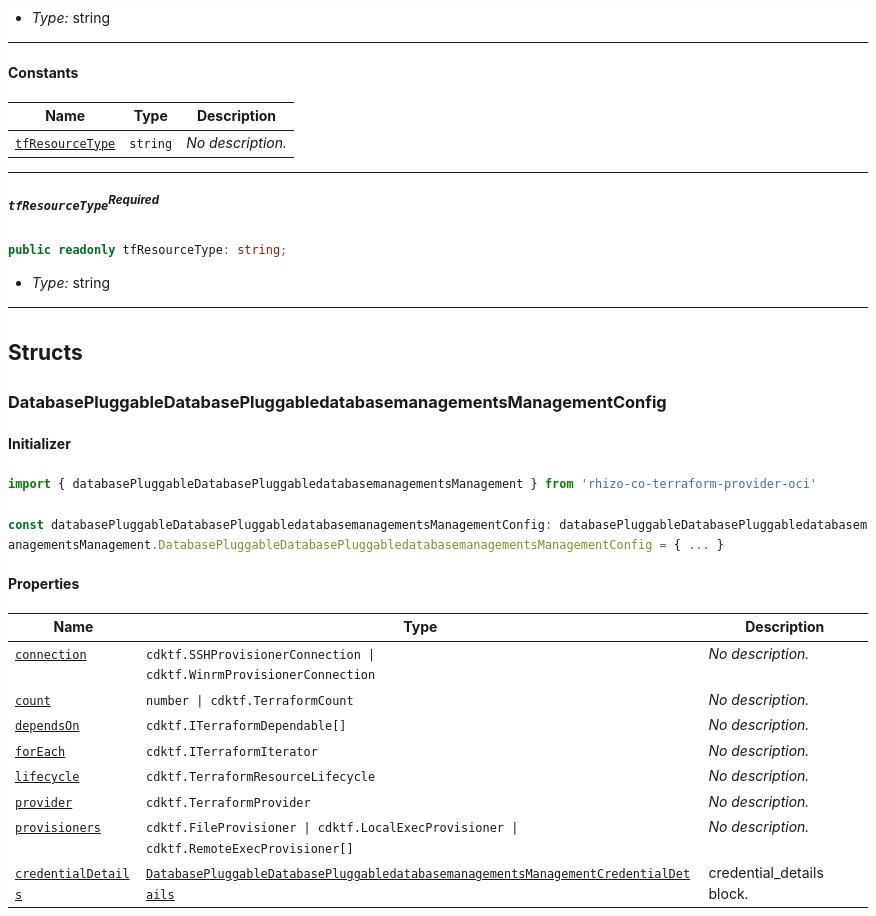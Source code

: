 - *Type:* string

---

#### Constants <a name="Constants" id="Constants"></a>

| **Name** | **Type** | **Description** |
| --- | --- | --- |
| <code><a href="#rhizo-co-terraform-provider-oci.databasePluggableDatabasePluggabledatabasemanagementsManagement.DatabasePluggableDatabasePluggabledatabasemanagementsManagement.property.tfResourceType">tfResourceType</a></code> | <code>string</code> | *No description.* |

---

##### `tfResourceType`<sup>Required</sup> <a name="tfResourceType" id="rhizo-co-terraform-provider-oci.databasePluggableDatabasePluggabledatabasemanagementsManagement.DatabasePluggableDatabasePluggabledatabasemanagementsManagement.property.tfResourceType"></a>

```typescript
public readonly tfResourceType: string;
```

- *Type:* string

---

## Structs <a name="Structs" id="Structs"></a>

### DatabasePluggableDatabasePluggabledatabasemanagementsManagementConfig <a name="DatabasePluggableDatabasePluggabledatabasemanagementsManagementConfig" id="rhizo-co-terraform-provider-oci.databasePluggableDatabasePluggabledatabasemanagementsManagement.DatabasePluggableDatabasePluggabledatabasemanagementsManagementConfig"></a>

#### Initializer <a name="Initializer" id="rhizo-co-terraform-provider-oci.databasePluggableDatabasePluggabledatabasemanagementsManagement.DatabasePluggableDatabasePluggabledatabasemanagementsManagementConfig.Initializer"></a>

```typescript
import { databasePluggableDatabasePluggabledatabasemanagementsManagement } from 'rhizo-co-terraform-provider-oci'

const databasePluggableDatabasePluggabledatabasemanagementsManagementConfig: databasePluggableDatabasePluggabledatabasemanagementsManagement.DatabasePluggableDatabasePluggabledatabasemanagementsManagementConfig = { ... }
```

#### Properties <a name="Properties" id="Properties"></a>

| **Name** | **Type** | **Description** |
| --- | --- | --- |
| <code><a href="#rhizo-co-terraform-provider-oci.databasePluggableDatabasePluggabledatabasemanagementsManagement.DatabasePluggableDatabasePluggabledatabasemanagementsManagementConfig.property.connection">connection</a></code> | <code>cdktf.SSHProvisionerConnection \| cdktf.WinrmProvisionerConnection</code> | *No description.* |
| <code><a href="#rhizo-co-terraform-provider-oci.databasePluggableDatabasePluggabledatabasemanagementsManagement.DatabasePluggableDatabasePluggabledatabasemanagementsManagementConfig.property.count">count</a></code> | <code>number \| cdktf.TerraformCount</code> | *No description.* |
| <code><a href="#rhizo-co-terraform-provider-oci.databasePluggableDatabasePluggabledatabasemanagementsManagement.DatabasePluggableDatabasePluggabledatabasemanagementsManagementConfig.property.dependsOn">dependsOn</a></code> | <code>cdktf.ITerraformDependable[]</code> | *No description.* |
| <code><a href="#rhizo-co-terraform-provider-oci.databasePluggableDatabasePluggabledatabasemanagementsManagement.DatabasePluggableDatabasePluggabledatabasemanagementsManagementConfig.property.forEach">forEach</a></code> | <code>cdktf.ITerraformIterator</code> | *No description.* |
| <code><a href="#rhizo-co-terraform-provider-oci.databasePluggableDatabasePluggabledatabasemanagementsManagement.DatabasePluggableDatabasePluggabledatabasemanagementsManagementConfig.property.lifecycle">lifecycle</a></code> | <code>cdktf.TerraformResourceLifecycle</code> | *No description.* |
| <code><a href="#rhizo-co-terraform-provider-oci.databasePluggableDatabasePluggabledatabasemanagementsManagement.DatabasePluggableDatabasePluggabledatabasemanagementsManagementConfig.property.provider">provider</a></code> | <code>cdktf.TerraformProvider</code> | *No description.* |
| <code><a href="#rhizo-co-terraform-provider-oci.databasePluggableDatabasePluggabledatabasemanagementsManagement.DatabasePluggableDatabasePluggabledatabasemanagementsManagementConfig.property.provisioners">provisioners</a></code> | <code>cdktf.FileProvisioner \| cdktf.LocalExecProvisioner \| cdktf.RemoteExecProvisioner[]</code> | *No description.* |
| <code><a href="#rhizo-co-terraform-provider-oci.databasePluggableDatabasePluggabledatabasemanagementsManagement.DatabasePluggableDatabasePluggabledatabasemanagementsManagementConfig.property.credentialDetails">credentialDetails</a></code> | <code><a href="#rhizo-co-terraform-provider-oci.databasePluggableDatabasePluggabledatabasemanagementsManagement.DatabasePluggableDatabasePluggabledatabasemanagementsManagementCredentialDetails">DatabasePluggableDatabasePluggabledatabasemanagementsManagementCredentialDetails</a></code> | credential_details block. |